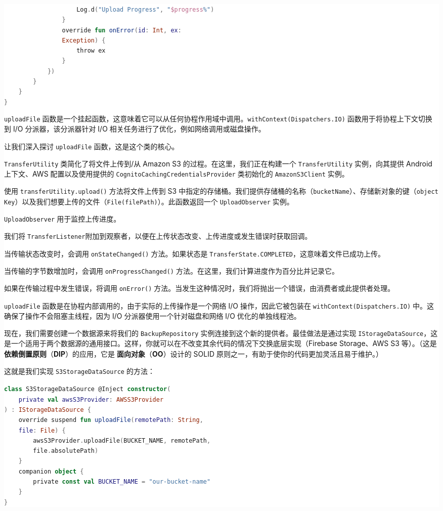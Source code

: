 ```kt
                    Log.d("Upload Progress", "$progress%")
                }
                override fun onError(id: Int, ex:
                Exception) {
                    throw ex
                }
            })
        }
    }
}
```

`uploadFile` 函数是一个挂起函数，这意味着它可以从任何协程作用域中调用。`withContext(Dispatchers.IO)` 函数用于将协程上下文切换到 I/O 分派器，该分派器针对 I/O 相关任务进行了优化，例如网络调用或磁盘操作。

让我们深入探讨 `uploadFile` 函数，这是这个类的核心。

`TransferUtility` 类简化了将文件上传到/从 Amazon S3 的过程。在这里，我们正在构建一个 `TransferUtility` 实例，向其提供 Android 上下文、AWS 配置以及使用提供的 `CognitoCachingCredentialsProvider` 类初始化的 `AmazonS3Client` 实例。

使用 `transferUtility.upload()` 方法将文件上传到 S3 中指定的存储桶。我们提供存储桶的名称（`bucketName`）、存储新对象的键（`objectKey`）以及我们想要上传的文件（`File(filePath)`）。此函数返回一个 `UploadObserver` 实例。

`UploadObserver` 用于监控上传进度。

我们将 `TransferListener`附加到观察者，以便在上传状态改变、上传进度或发生错误时获取回调。

当传输状态改变时，会调用 `onStateChanged()` 方法。如果状态是 `TransferState.COMPLETED`，这意味着文件已成功上传。

当传输的字节数增加时，会调用 `onProgressChanged()` 方法。在这里，我们计算进度作为百分比并记录它。

如果在传输过程中发生错误，将调用 `onError()` 方法。当发生这种情况时，我们将抛出一个错误，由消费者或此提供者处理。

`uploadFile` 函数是在协程内部调用的，由于实际的上传操作是一个网络 I/O 操作，因此它被包装在 `withContext(Dispatchers.IO)` 中。这确保了操作不会阻塞主线程，因为 I/O 分派器使用一个针对磁盘和网络 I/O 优化的单独线程池。

现在，我们需要创建一个数据源来将我们的 `BackupRepository` 实例连接到这个新的提供者。最佳做法是通过实现 `IStorageDataSource`，这是一个适用于两个数据源的通用接口。这样，你就可以在不改变其余代码的情况下交换底层实现（Firebase Storage、AWS S3 等）。（这是 **依赖倒置原则**（**DIP**）的应用，它是 **面向对象**（**OO**）设计的 SOLID 原则之一，有助于使你的代码更加灵活且易于维护。）

这就是我们实现 `S3StorageDataSource` 的方法：

```kt
class S3StorageDataSource @Inject constructor(
    private val awsS3Provider: AWSS3Provider
) : IStorageDataSource {
    override suspend fun uploadFile(remotePath: String,
    file: File) {
        awsS3Provider.uploadFile(BUCKET_NAME, remotePath,
        file.absolutePath)
    }
    companion object {
        private const val BUCKET_NAME = "our-bucket-name"
    }
}
```
